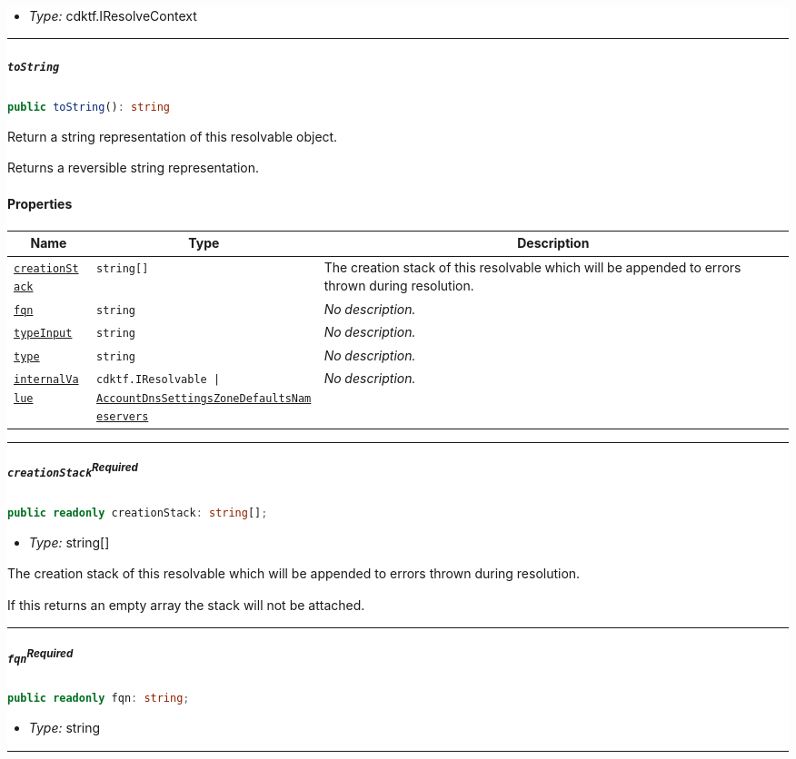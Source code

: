 - *Type:* cdktf.IResolveContext

---

##### `toString` <a name="toString" id="@cdktf/provider-cloudflare.accountDnsSettings.AccountDnsSettingsZoneDefaultsNameserversOutputReference.toString"></a>

```typescript
public toString(): string
```

Return a string representation of this resolvable object.

Returns a reversible string representation.


#### Properties <a name="Properties" id="Properties"></a>

| **Name** | **Type** | **Description** |
| --- | --- | --- |
| <code><a href="#@cdktf/provider-cloudflare.accountDnsSettings.AccountDnsSettingsZoneDefaultsNameserversOutputReference.property.creationStack">creationStack</a></code> | <code>string[]</code> | The creation stack of this resolvable which will be appended to errors thrown during resolution. |
| <code><a href="#@cdktf/provider-cloudflare.accountDnsSettings.AccountDnsSettingsZoneDefaultsNameserversOutputReference.property.fqn">fqn</a></code> | <code>string</code> | *No description.* |
| <code><a href="#@cdktf/provider-cloudflare.accountDnsSettings.AccountDnsSettingsZoneDefaultsNameserversOutputReference.property.typeInput">typeInput</a></code> | <code>string</code> | *No description.* |
| <code><a href="#@cdktf/provider-cloudflare.accountDnsSettings.AccountDnsSettingsZoneDefaultsNameserversOutputReference.property.type">type</a></code> | <code>string</code> | *No description.* |
| <code><a href="#@cdktf/provider-cloudflare.accountDnsSettings.AccountDnsSettingsZoneDefaultsNameserversOutputReference.property.internalValue">internalValue</a></code> | <code>cdktf.IResolvable \| <a href="#@cdktf/provider-cloudflare.accountDnsSettings.AccountDnsSettingsZoneDefaultsNameservers">AccountDnsSettingsZoneDefaultsNameservers</a></code> | *No description.* |

---

##### `creationStack`<sup>Required</sup> <a name="creationStack" id="@cdktf/provider-cloudflare.accountDnsSettings.AccountDnsSettingsZoneDefaultsNameserversOutputReference.property.creationStack"></a>

```typescript
public readonly creationStack: string[];
```

- *Type:* string[]

The creation stack of this resolvable which will be appended to errors thrown during resolution.

If this returns an empty array the stack will not be attached.

---

##### `fqn`<sup>Required</sup> <a name="fqn" id="@cdktf/provider-cloudflare.accountDnsSettings.AccountDnsSettingsZoneDefaultsNameserversOutputReference.property.fqn"></a>

```typescript
public readonly fqn: string;
```

- *Type:* string

---
